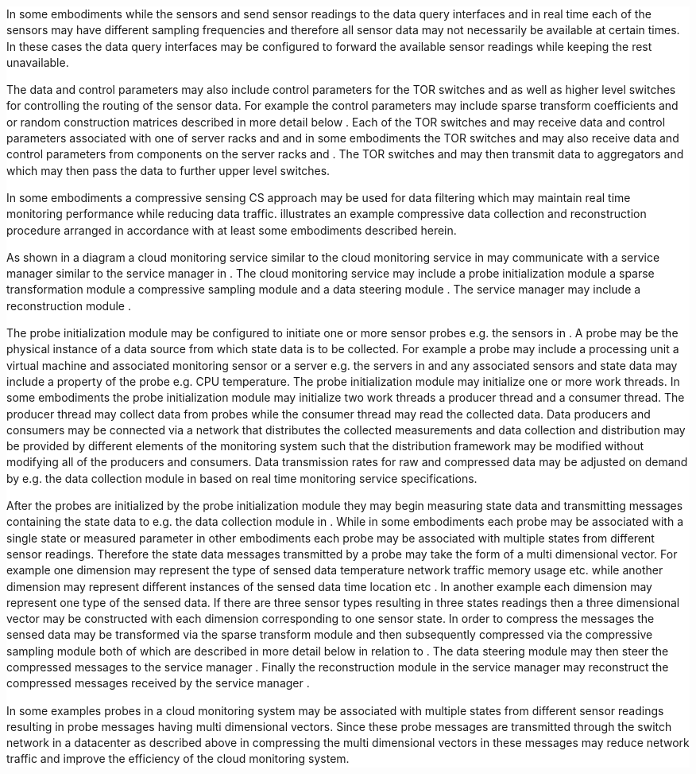 In some embodiments while the sensors and send sensor readings to the data query interfaces and in real time each of the sensors may have different sampling frequencies and therefore all sensor data may not necessarily be available at certain times. In these cases the data query interfaces may be configured to forward the available sensor readings while keeping the rest unavailable.

The data and control parameters may also include control parameters for the TOR switches and as well as higher level switches for controlling the routing of the sensor data. For example the control parameters may include sparse transform coefficients and or random construction matrices described in more detail below . Each of the TOR switches and may receive data and control parameters associated with one of server racks and and in some embodiments the TOR switches and may also receive data and control parameters from components on the server racks and . The TOR switches and may then transmit data to aggregators and which may then pass the data to further upper level switches.

In some embodiments a compressive sensing CS approach may be used for data filtering which may maintain real time monitoring performance while reducing data traffic. illustrates an example compressive data collection and reconstruction procedure arranged in accordance with at least some embodiments described herein.

As shown in a diagram a cloud monitoring service similar to the cloud monitoring service in may communicate with a service manager similar to the service manager in . The cloud monitoring service may include a probe initialization module a sparse transformation module a compressive sampling module and a data steering module . The service manager may include a reconstruction module .

The probe initialization module may be configured to initiate one or more sensor probes e.g. the sensors in . A probe may be the physical instance of a data source from which state data is to be collected. For example a probe may include a processing unit a virtual machine and associated monitoring sensor or a server e.g. the servers in and any associated sensors and state data may include a property of the probe e.g. CPU temperature. The probe initialization module may initialize one or more work threads. In some embodiments the probe initialization module may initialize two work threads a producer thread and a consumer thread. The producer thread may collect data from probes while the consumer thread may read the collected data. Data producers and consumers may be connected via a network that distributes the collected measurements and data collection and distribution may be provided by different elements of the monitoring system such that the distribution framework may be modified without modifying all of the producers and consumers. Data transmission rates for raw and compressed data may be adjusted on demand by e.g. the data collection module in based on real time monitoring service specifications.

After the probes are initialized by the probe initialization module they may begin measuring state data and transmitting messages containing the state data to e.g. the data collection module in . While in some embodiments each probe may be associated with a single state or measured parameter in other embodiments each probe may be associated with multiple states from different sensor readings. Therefore the state data messages transmitted by a probe may take the form of a multi dimensional vector. For example one dimension may represent the type of sensed data temperature network traffic memory usage etc. while another dimension may represent different instances of the sensed data time location etc . In another example each dimension may represent one type of the sensed data. If there are three sensor types resulting in three states readings then a three dimensional vector may be constructed with each dimension corresponding to one sensor state. In order to compress the messages the sensed data may be transformed via the sparse transform module and then subsequently compressed via the compressive sampling module both of which are described in more detail below in relation to . The data steering module may then steer the compressed messages to the service manager . Finally the reconstruction module in the service manager may reconstruct the compressed messages received by the service manager .

In some examples probes in a cloud monitoring system may be associated with multiple states from different sensor readings resulting in probe messages having multi dimensional vectors. Since these probe messages are transmitted through the switch network in a datacenter as described above in compressing the multi dimensional vectors in these messages may reduce network traffic and improve the efficiency of the cloud monitoring system.
